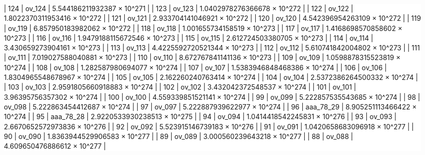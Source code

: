 | 124 | ov_124 | 5.544186211932387 × 10^271 |
| 123 | ov_123 | 1.0402978276366678 × 10^272 |
| 122 | ov_122 | 1.8022370311953416 × 10^272 |
| 121 | ov_121 | 2.933704141046921 × 10^272 |
| 120 | ov_120 | 4.542396954263109 × 10^272 |
| 119 | ov_119 | 6.857950183982062 × 10^272 |
| 118 | ov_118 | 1.001655734158519 × 10^273 |
| 117 | ov_117 | 1.4168698570858602 × 10^273 |
| 116 | ov_116 | 1.9479188115672546 × 10^273 |
| 115 | ov_115 | 2.612724503380705 × 10^273 |
| 114 | ov_114 | 3.430659273904161 × 10^273 |
| 113 | ov_113 | 4.4225592720521344 × 10^273 |
| 112 | ov_112 | 5.610741842004802 × 10^273 |
| 111 | ov_111 | 7.019027588040881 × 10^273 |
| 110 | ov_110 | 8.672767841141136 × 10^273 |
| 109 | ov_109 | 1.0598878315523819 × 10^274 |
| 108 | ov_108 | 1.282587980694077 × 10^274 |
| 107 | ov_107 | 1.5383946848468386 × 10^274 |
| 106 | ov_106 | 1.8304965548678967 × 10^274 |
| 105 | ov_105 | 2.162260240763414 × 10^274 |
| 104 | ov_104 | 2.5372386264500332 × 10^274 |
| 103 | ov_103 | 2.9591805660918883 × 10^274 |
| 102 | ov_102 | 3.432042372548537 × 10^274 |
| 101 | ov_101 | 3.96395756357302 × 10^274 |
| 100 | ov_100 | 4.559339851521141 × 10^274 |
| 99 | ov_099 | 5.222857535543685 × 10^274 |
| 98 | ov_098 | 5.222863454412687 × 10^274 |
| 97 | ov_097 | 5.222887939622977 × 10^274 |
| 96 | aaa_78_29 | 8.905251113466422 × 10^274 |
| 95 | aaa_78_28 | 2.9220533930238513 × 10^275 |
| 94 | ov_094 | 1.0414418542245831 × 10^276 |
| 93 | ov_093 | 2.6670652572973836 × 10^276 |
| 92 | ov_092 | 5.523915146739183 × 10^276 |
| 91 | ov_091 | 1.0420658683096918 × 10^277 |
| 90 | ov_090 | 1.8363944529906583 × 10^277 |
| 89 | ov_089 | 3.000560239643218 × 10^277 |
| 88 | ov_088 | 4.609650476886612 × 10^277 |